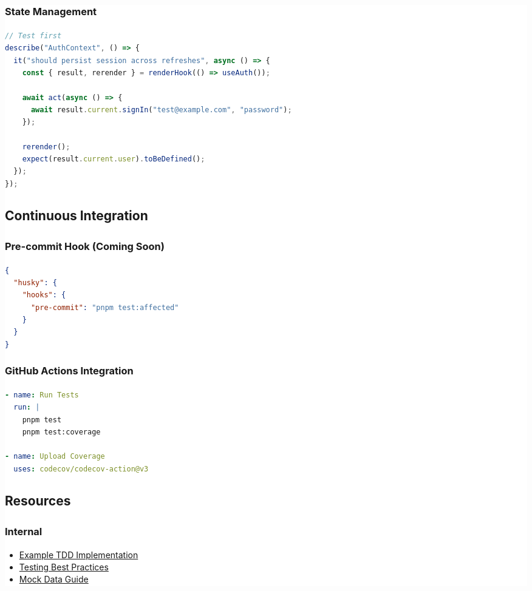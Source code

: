 ### State Management

```typescript
// Test first
describe("AuthContext", () => {
  it("should persist session across refreshes", async () => {
    const { result, rerender } = renderHook(() => useAuth());

    await act(async () => {
      await result.current.signIn("test@example.com", "password");
    });

    rerender();
    expect(result.current.user).toBeDefined();
  });
});
```

## Continuous Integration

### Pre-commit Hook (Coming Soon)

```json
{
  "husky": {
    "hooks": {
      "pre-commit": "pnpm test:affected"
    }
  }
}
```

### GitHub Actions Integration

```yaml
- name: Run Tests
  run: |
    pnpm test
    pnpm test:coverage

- name: Upload Coverage
  uses: codecov/codecov-action@v3
```

## Resources

### Internal

- [Example TDD Implementation](/docs/examples/tdd-example.md)
- [Testing Best Practices](/docs/testing-best-practices.md)
- [Mock Data Guide](/docs/mock-data.md)
